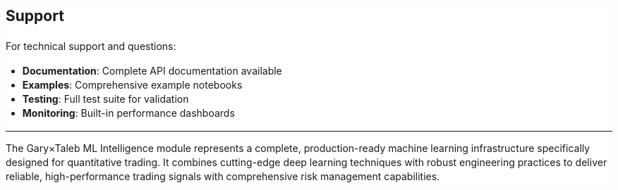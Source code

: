 ## Support

For technical support and questions:
- **Documentation**: Complete API documentation available
- **Examples**: Comprehensive example notebooks
- **Testing**: Full test suite for validation
- **Monitoring**: Built-in performance dashboards

---

The Gary×Taleb ML Intelligence module represents a complete, production-ready machine learning infrastructure specifically designed for quantitative trading. It combines cutting-edge deep learning techniques with robust engineering practices to deliver reliable, high-performance trading signals with comprehensive risk management capabilities.